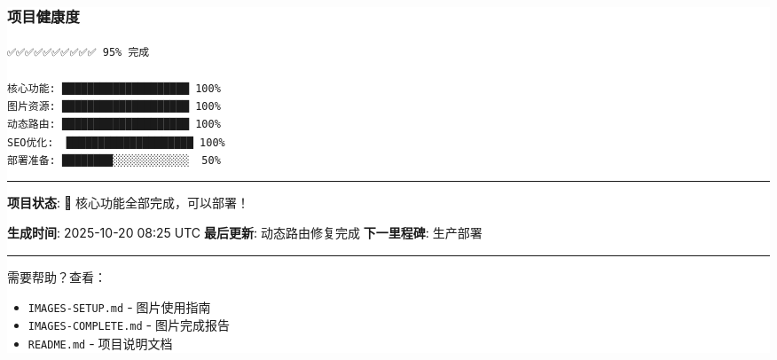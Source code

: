 ### 项目健康度
```
✅✅✅✅✅✅✅✅✅✅ 95% 完成

核心功能: ████████████████████ 100%
图片资源: ████████████████████ 100%
动态路由: ████████████████████ 100%
SEO优化:  ████████████████████ 100%
部署准备: ████████░░░░░░░░░░░░  50%
```

---

**项目状态**: 🎉 核心功能全部完成，可以部署！

**生成时间**: 2025-10-20 08:25 UTC
**最后更新**: 动态路由修复完成
**下一里程碑**: 生产部署

---

需要帮助？查看：
- `IMAGES-SETUP.md` - 图片使用指南
- `IMAGES-COMPLETE.md` - 图片完成报告
- `README.md` - 项目说明文档

